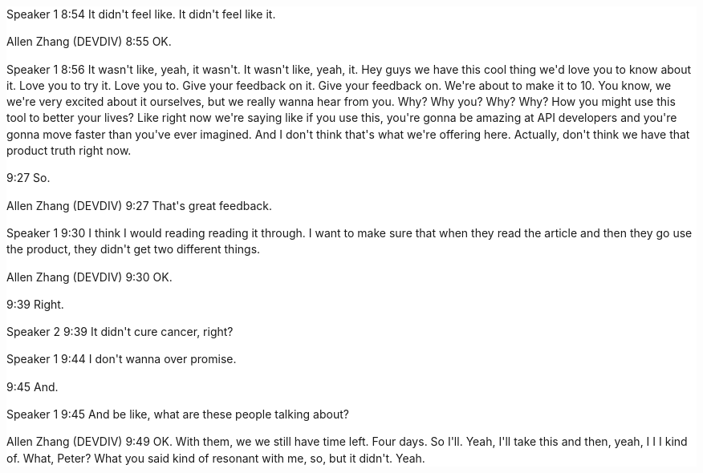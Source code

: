 Speaker 1 8:54
It didn't feel like.
It didn't feel like it.

Allen Zhang (DEVDIV) 8:55
OK.

Speaker 1 8:56
It wasn't like, yeah, it wasn't.
It wasn't like, yeah, it.
Hey guys we have this cool thing we'd love you to know about it.
Love you to try it.
Love you to.
Give your feedback on it.
Give your feedback on.
We're about to make it to 10. You know, we we're very excited about it ourselves, but we really wanna hear from you.
Why? Why you?
Why? Why?
How you might use this tool to better your lives? Like right now we're saying like if you use this, you're gonna be amazing at API developers and you're gonna move faster than you've ever imagined. And I don't think that's what we're offering here.
Actually, don't think we have that product truth right now.

9:27
So.

Allen Zhang (DEVDIV) 9:27
That's great feedback.

Speaker 1 9:30
I think I would reading reading it through. I want to make sure that when they read the article and then they go use the product, they didn't get two different things.

Allen Zhang (DEVDIV) 9:30
OK.

9:39
Right.

Speaker 2 9:39
It didn't cure cancer, right?

Speaker 1 9:44
I don't wanna over promise.

9:45
And.

Speaker 1 9:45
And be like, what are these people talking about?

Allen Zhang (DEVDIV) 9:49
OK.
With them, we we still have time left.
Four days. So I'll. Yeah, I'll take this and then, yeah, I I I kind of.
What, Peter? What you said kind of resonant with me, so, but it didn't. Yeah.

